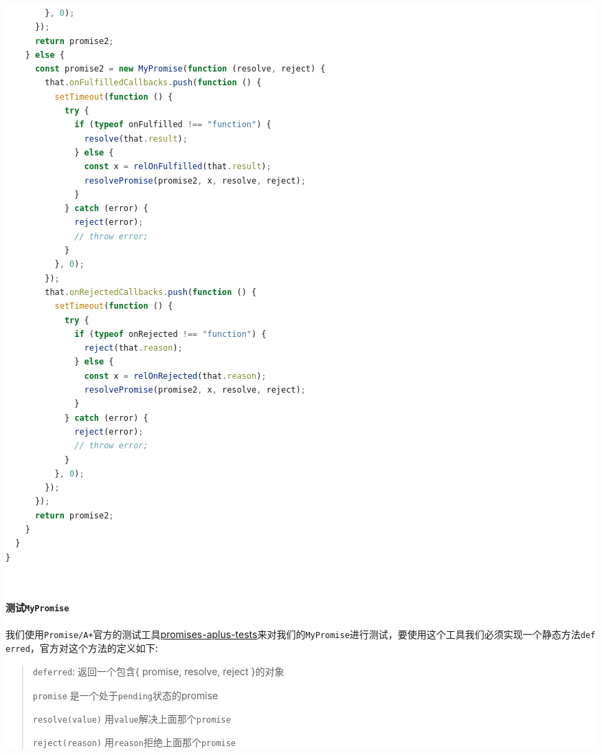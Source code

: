 ```js
        }, 0);
      });
      return promise2;
    } else {
      const promise2 = new MyPromise(function (resolve, reject) {
        that.onFulfilledCallbacks.push(function () {
          setTimeout(function () {
            try {
              if (typeof onFulfilled !== "function") {
                resolve(that.result);
              } else {
                const x = relOnFulfilled(that.result);
                resolvePromise(promise2, x, resolve, reject);
              }
            } catch (error) {
              reject(error);
              // throw error;
            }
          }, 0);
        });
        that.onRejectedCallbacks.push(function () {
          setTimeout(function () {
            try {
              if (typeof onRejected !== "function") {
                reject(that.reason);
              } else {
                const x = relOnRejected(that.reason);
                resolvePromise(promise2, x, resolve, reject);
              }
            } catch (error) {
              reject(error);
              // throw error;
            }
          }, 0);
        });
      });
      return promise2;
    }
  }
}
```

<br/>

#### 测试`MyPromise`

我们使用`Promise/A+`官方的测试工具[promises-aplus-tests](https://link.segmentfault.com/?enc=II4WxCm%2F1UB%2FC0P%2BdH6T%2FQ%3D%3D.ApkV27o5memvW3l7Yd0Z5M%2Fc%2BPc2vuTZ%2FRZTfktgY40EblrTVv%2BVrElSiV2dlr0hsLusQcA8%2BtABjlAnfv4dlQ%3D%3D)来对我们的`MyPromise`进行测试，要使用这个工具我们必须实现一个静态方法`deferred`，官方对这个方法的定义如下:

> `deferred`: 返回一个包含{ promise, resolve, reject }的对象
>
>  `promise` 是一个处于`pending`状态的promise
>
>  `resolve(value)` 用`value`解决上面那个`promise`
>
>  `reject(reason)` 用`reason`拒绝上面那个`promise`
